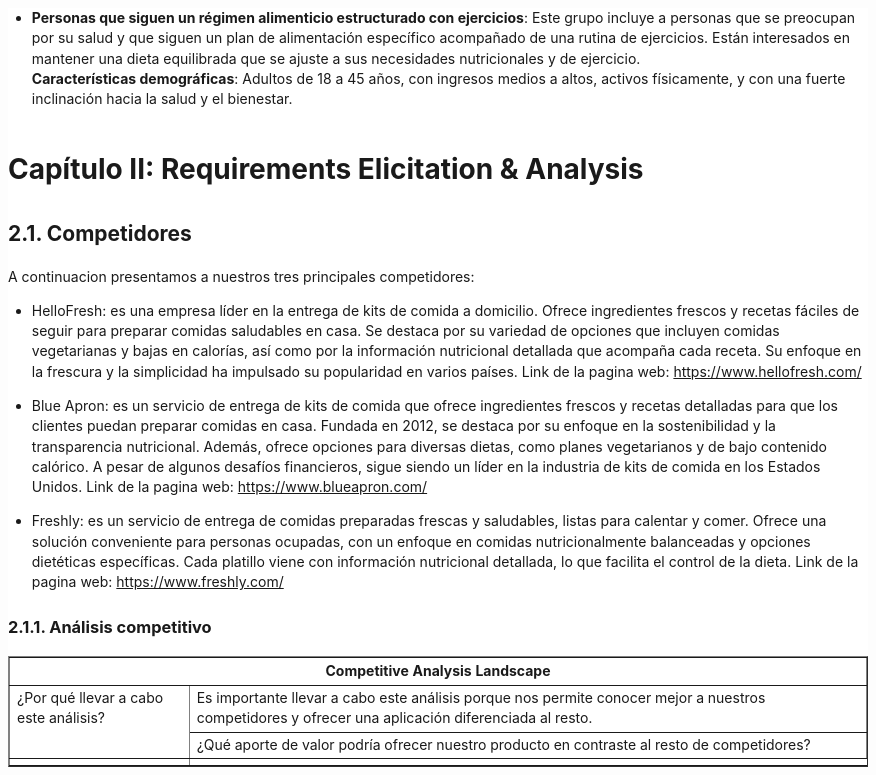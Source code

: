 - **Personas que siguen un régimen alimenticio estructurado con ejercicios**: Este grupo incluye a personas que se preocupan por su salud y que siguen un plan de alimentación específico acompañado de una rutina de ejercicios. Están interesados en mantener una dieta equilibrada que se ajuste a sus necesidades nutricionales y de ejercicio.  
  **Características demográficas**: Adultos de 18 a 45 años, con ingresos medios a altos, activos físicamente, y con una fuerte inclinación hacia la salud y el bienestar.



# Capítulo II: Requirements Elicitation & Analysis

## 2.1. Competidores
A continuacion presentamos a nuestros tres principales competidores:
* HelloFresh: es una empresa líder en la entrega de kits de comida a domicilio. Ofrece ingredientes frescos y recetas fáciles de seguir para preparar comidas saludables en casa. Se destaca por su variedad de opciones que incluyen comidas vegetarianas y bajas en calorías, así como por la información nutricional detallada que acompaña cada receta. Su enfoque en la frescura y la simplicidad ha impulsado su popularidad en varios países.
  Link de la pagina web: https://www.hellofresh.com/

* Blue Apron: es un servicio de entrega de kits de comida que ofrece ingredientes frescos y recetas detalladas para que los clientes puedan preparar comidas en casa. Fundada en 2012, se destaca por su enfoque en la sostenibilidad y la transparencia nutricional. Además, ofrece opciones para diversas dietas, como planes vegetarianos y de bajo contenido calórico. A pesar de algunos desafíos financieros, sigue siendo un líder en la industria de kits de comida en los Estados Unidos.
  Link de la pagina web: https://www.blueapron.com/

* Freshly:  es un servicio de entrega de comidas preparadas frescas y saludables, listas para calentar y comer. Ofrece una solución conveniente para personas ocupadas, con un enfoque en comidas nutricionalmente balanceadas y opciones dietéticas específicas. Cada platillo viene con información nutricional detallada, lo que facilita el control de la dieta.
  Link de la pagina web: https://www.freshly.com/

### 2.1.1. Análisis competitivo

<table border="1" cellpadding="10" cellspacing="0" style="margin-left: auto; margin-right: auto;">
  <tr>
    <th colspan="6">Competitive Analysis Landscape</th>
  </tr>
  <tr>
    <td colspan="2" rowspan="2">¿Por qué llevar a cabo este análisis?</td>
    <td colspan="4">Es importante llevar a cabo este análisis porque nos permite conocer mejor a nuestros competidores y ofrecer una aplicación diferenciada al resto.</td>
  </tr>
  <tr>
    <td colspan="4">¿Qué aporte de valor podría ofrecer nuestro producto en contraste al resto de competidores? </td>
  </tr>
  <tr>
   <td colspan="2"></td>